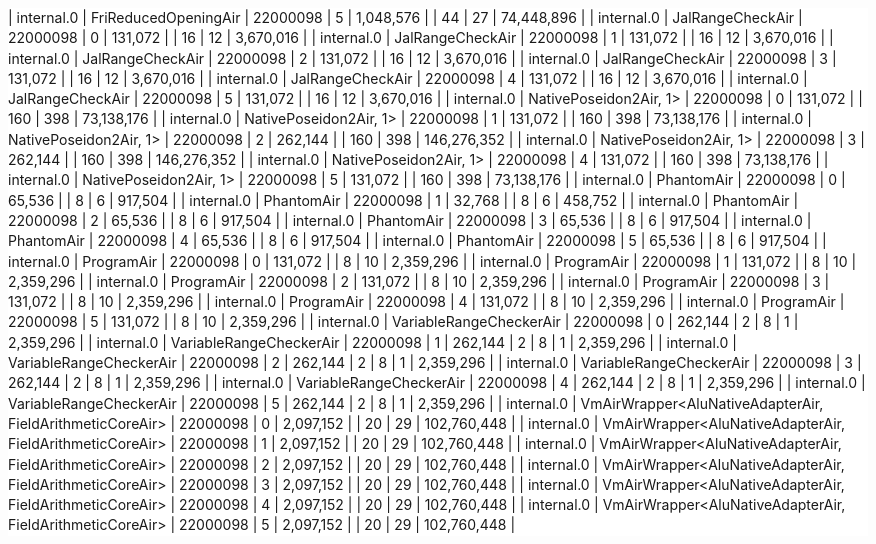 | internal.0 | FriReducedOpeningAir | 22000098 | 5 | 1,048,576 |  | 44 | 27 | 74,448,896 | 
| internal.0 | JalRangeCheckAir | 22000098 | 0 | 131,072 |  | 16 | 12 | 3,670,016 | 
| internal.0 | JalRangeCheckAir | 22000098 | 1 | 131,072 |  | 16 | 12 | 3,670,016 | 
| internal.0 | JalRangeCheckAir | 22000098 | 2 | 131,072 |  | 16 | 12 | 3,670,016 | 
| internal.0 | JalRangeCheckAir | 22000098 | 3 | 131,072 |  | 16 | 12 | 3,670,016 | 
| internal.0 | JalRangeCheckAir | 22000098 | 4 | 131,072 |  | 16 | 12 | 3,670,016 | 
| internal.0 | JalRangeCheckAir | 22000098 | 5 | 131,072 |  | 16 | 12 | 3,670,016 | 
| internal.0 | NativePoseidon2Air<BabyBearParameters>, 1> | 22000098 | 0 | 131,072 |  | 160 | 398 | 73,138,176 | 
| internal.0 | NativePoseidon2Air<BabyBearParameters>, 1> | 22000098 | 1 | 131,072 |  | 160 | 398 | 73,138,176 | 
| internal.0 | NativePoseidon2Air<BabyBearParameters>, 1> | 22000098 | 2 | 262,144 |  | 160 | 398 | 146,276,352 | 
| internal.0 | NativePoseidon2Air<BabyBearParameters>, 1> | 22000098 | 3 | 262,144 |  | 160 | 398 | 146,276,352 | 
| internal.0 | NativePoseidon2Air<BabyBearParameters>, 1> | 22000098 | 4 | 131,072 |  | 160 | 398 | 73,138,176 | 
| internal.0 | NativePoseidon2Air<BabyBearParameters>, 1> | 22000098 | 5 | 131,072 |  | 160 | 398 | 73,138,176 | 
| internal.0 | PhantomAir | 22000098 | 0 | 65,536 |  | 8 | 6 | 917,504 | 
| internal.0 | PhantomAir | 22000098 | 1 | 32,768 |  | 8 | 6 | 458,752 | 
| internal.0 | PhantomAir | 22000098 | 2 | 65,536 |  | 8 | 6 | 917,504 | 
| internal.0 | PhantomAir | 22000098 | 3 | 65,536 |  | 8 | 6 | 917,504 | 
| internal.0 | PhantomAir | 22000098 | 4 | 65,536 |  | 8 | 6 | 917,504 | 
| internal.0 | PhantomAir | 22000098 | 5 | 65,536 |  | 8 | 6 | 917,504 | 
| internal.0 | ProgramAir | 22000098 | 0 | 131,072 |  | 8 | 10 | 2,359,296 | 
| internal.0 | ProgramAir | 22000098 | 1 | 131,072 |  | 8 | 10 | 2,359,296 | 
| internal.0 | ProgramAir | 22000098 | 2 | 131,072 |  | 8 | 10 | 2,359,296 | 
| internal.0 | ProgramAir | 22000098 | 3 | 131,072 |  | 8 | 10 | 2,359,296 | 
| internal.0 | ProgramAir | 22000098 | 4 | 131,072 |  | 8 | 10 | 2,359,296 | 
| internal.0 | ProgramAir | 22000098 | 5 | 131,072 |  | 8 | 10 | 2,359,296 | 
| internal.0 | VariableRangeCheckerAir | 22000098 | 0 | 262,144 | 2 | 8 | 1 | 2,359,296 | 
| internal.0 | VariableRangeCheckerAir | 22000098 | 1 | 262,144 | 2 | 8 | 1 | 2,359,296 | 
| internal.0 | VariableRangeCheckerAir | 22000098 | 2 | 262,144 | 2 | 8 | 1 | 2,359,296 | 
| internal.0 | VariableRangeCheckerAir | 22000098 | 3 | 262,144 | 2 | 8 | 1 | 2,359,296 | 
| internal.0 | VariableRangeCheckerAir | 22000098 | 4 | 262,144 | 2 | 8 | 1 | 2,359,296 | 
| internal.0 | VariableRangeCheckerAir | 22000098 | 5 | 262,144 | 2 | 8 | 1 | 2,359,296 | 
| internal.0 | VmAirWrapper<AluNativeAdapterAir, FieldArithmeticCoreAir> | 22000098 | 0 | 2,097,152 |  | 20 | 29 | 102,760,448 | 
| internal.0 | VmAirWrapper<AluNativeAdapterAir, FieldArithmeticCoreAir> | 22000098 | 1 | 2,097,152 |  | 20 | 29 | 102,760,448 | 
| internal.0 | VmAirWrapper<AluNativeAdapterAir, FieldArithmeticCoreAir> | 22000098 | 2 | 2,097,152 |  | 20 | 29 | 102,760,448 | 
| internal.0 | VmAirWrapper<AluNativeAdapterAir, FieldArithmeticCoreAir> | 22000098 | 3 | 2,097,152 |  | 20 | 29 | 102,760,448 | 
| internal.0 | VmAirWrapper<AluNativeAdapterAir, FieldArithmeticCoreAir> | 22000098 | 4 | 2,097,152 |  | 20 | 29 | 102,760,448 | 
| internal.0 | VmAirWrapper<AluNativeAdapterAir, FieldArithmeticCoreAir> | 22000098 | 5 | 2,097,152 |  | 20 | 29 | 102,760,448 | 